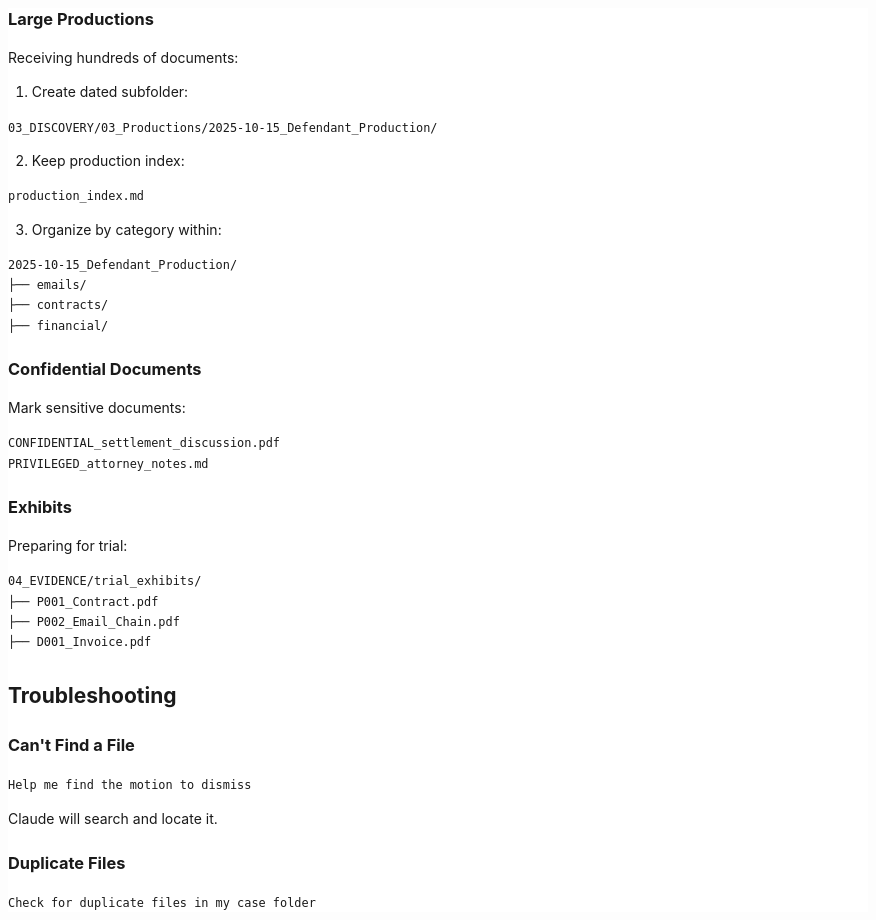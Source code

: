 ### Large Productions

Receiving hundreds of documents:

1. Create dated subfolder:
```
03_DISCOVERY/03_Productions/2025-10-15_Defendant_Production/
```

2. Keep production index:
```
production_index.md
```

3. Organize by category within:
```
2025-10-15_Defendant_Production/
├── emails/
├── contracts/
├── financial/
```

### Confidential Documents

Mark sensitive documents:
```
CONFIDENTIAL_settlement_discussion.pdf
PRIVILEGED_attorney_notes.md
```

### Exhibits

Preparing for trial:
```
04_EVIDENCE/trial_exhibits/
├── P001_Contract.pdf
├── P002_Email_Chain.pdf
├── D001_Invoice.pdf
```

## Troubleshooting

### Can't Find a File

```
Help me find the motion to dismiss
```

Claude will search and locate it.

### Duplicate Files

```
Check for duplicate files in my case folder
```
